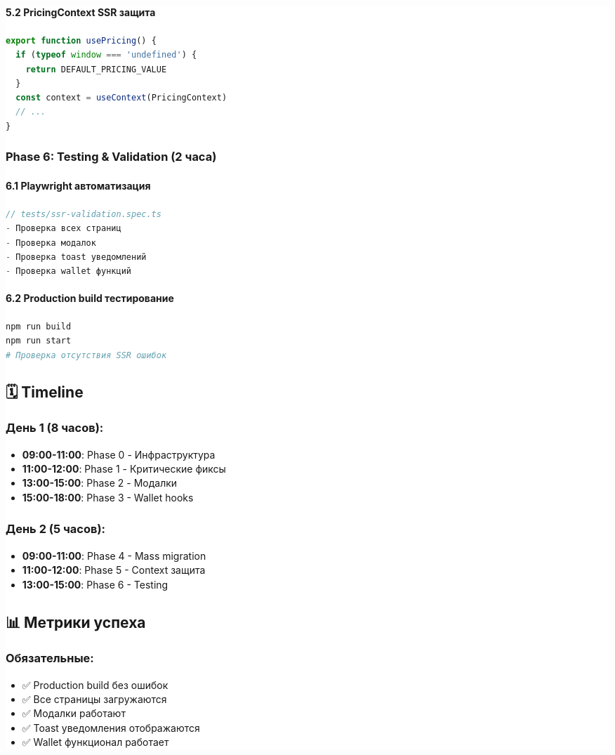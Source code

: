 #### 5.2 PricingContext SSR защита
```typescript
export function usePricing() {
  if (typeof window === 'undefined') {
    return DEFAULT_PRICING_VALUE
  }
  const context = useContext(PricingContext)
  // ...
}
```

### Phase 6: Testing & Validation (2 часа)

#### 6.1 Playwright автоматизация
```typescript
// tests/ssr-validation.spec.ts
- Проверка всех страниц
- Проверка модалок
- Проверка toast уведомлений
- Проверка wallet функций
```

#### 6.2 Production build тестирование
```bash
npm run build
npm run start
# Проверка отсутствия SSR ошибок
```

## 🗓️ Timeline

### День 1 (8 часов):
- **09:00-11:00**: Phase 0 - Инфраструктура
- **11:00-12:00**: Phase 1 - Критические фиксы
- **13:00-15:00**: Phase 2 - Модалки
- **15:00-18:00**: Phase 3 - Wallet hooks

### День 2 (5 часов):
- **09:00-11:00**: Phase 4 - Mass migration
- **11:00-12:00**: Phase 5 - Context защита
- **13:00-15:00**: Phase 6 - Testing

## 📊 Метрики успеха

### Обязательные:
- ✅ Production build без ошибок
- ✅ Все страницы загружаются
- ✅ Модалки работают
- ✅ Toast уведомления отображаются
- ✅ Wallet функционал работает
